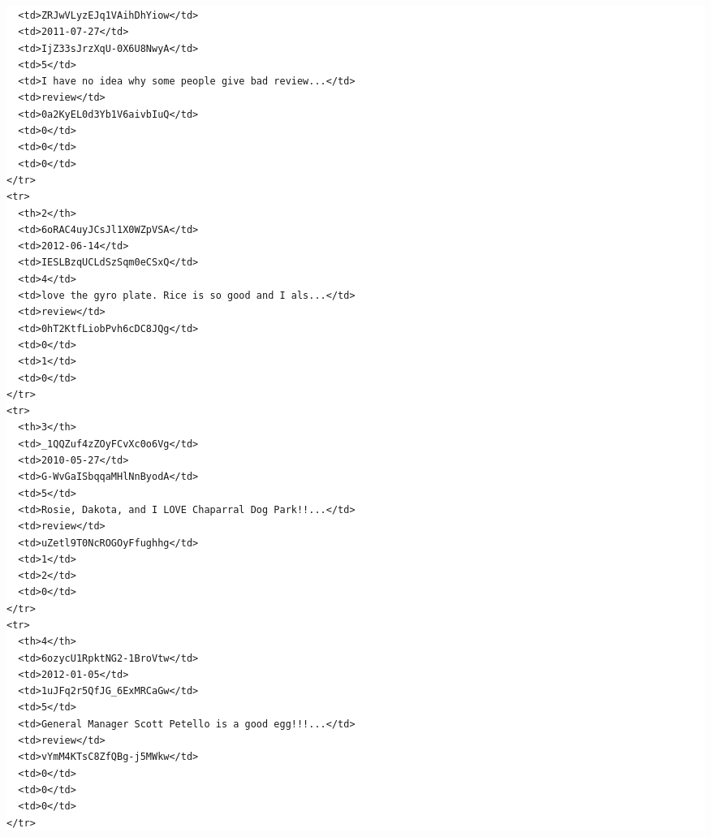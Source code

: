       <td>ZRJwVLyzEJq1VAihDhYiow</td>
      <td>2011-07-27</td>
      <td>IjZ33sJrzXqU-0X6U8NwyA</td>
      <td>5</td>
      <td>I have no idea why some people give bad review...</td>
      <td>review</td>
      <td>0a2KyEL0d3Yb1V6aivbIuQ</td>
      <td>0</td>
      <td>0</td>
      <td>0</td>
    </tr>
    <tr>
      <th>2</th>
      <td>6oRAC4uyJCsJl1X0WZpVSA</td>
      <td>2012-06-14</td>
      <td>IESLBzqUCLdSzSqm0eCSxQ</td>
      <td>4</td>
      <td>love the gyro plate. Rice is so good and I als...</td>
      <td>review</td>
      <td>0hT2KtfLiobPvh6cDC8JQg</td>
      <td>0</td>
      <td>1</td>
      <td>0</td>
    </tr>
    <tr>
      <th>3</th>
      <td>_1QQZuf4zZOyFCvXc0o6Vg</td>
      <td>2010-05-27</td>
      <td>G-WvGaISbqqaMHlNnByodA</td>
      <td>5</td>
      <td>Rosie, Dakota, and I LOVE Chaparral Dog Park!!...</td>
      <td>review</td>
      <td>uZetl9T0NcROGOyFfughhg</td>
      <td>1</td>
      <td>2</td>
      <td>0</td>
    </tr>
    <tr>
      <th>4</th>
      <td>6ozycU1RpktNG2-1BroVtw</td>
      <td>2012-01-05</td>
      <td>1uJFq2r5QfJG_6ExMRCaGw</td>
      <td>5</td>
      <td>General Manager Scott Petello is a good egg!!!...</td>
      <td>review</td>
      <td>vYmM4KTsC8ZfQBg-j5MWkw</td>
      <td>0</td>
      <td>0</td>
      <td>0</td>
    </tr>
  </tbody>
</table>
</div>
